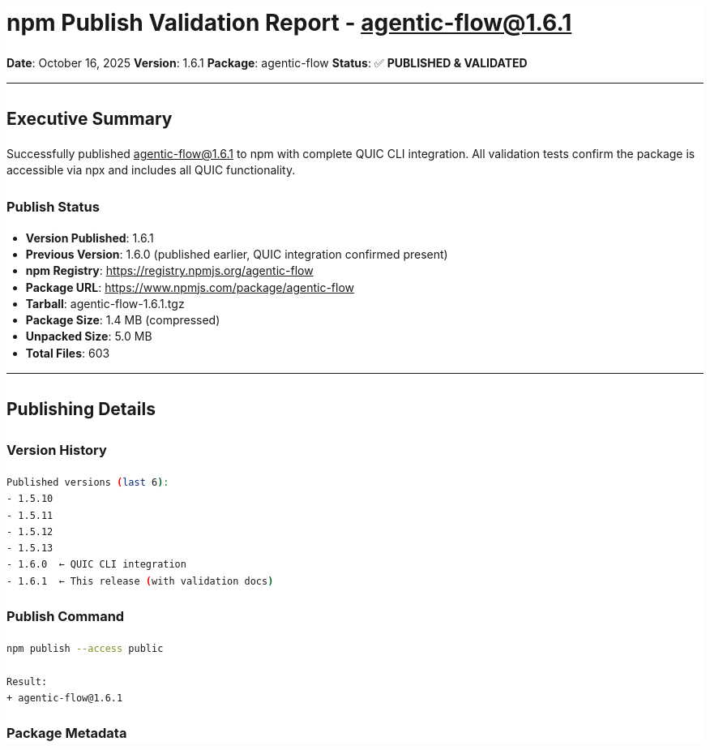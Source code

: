 # npm Publish Validation Report - agentic-flow@1.6.1

**Date**: October 16, 2025
**Version**: 1.6.1
**Package**: agentic-flow
**Status**: ✅ **PUBLISHED & VALIDATED**

---

## Executive Summary

Successfully published agentic-flow@1.6.1 to npm with complete QUIC CLI integration. All validation tests confirm the package is accessible via npx and includes all QUIC functionality.

### Publish Status

- **Version Published**: 1.6.1
- **Previous Version**: 1.6.0 (published earlier, QUIC integration confirmed present)
- **npm Registry**: https://registry.npmjs.org/agentic-flow
- **Package URL**: https://www.npmjs.com/package/agentic-flow
- **Tarball**: agentic-flow-1.6.1.tgz
- **Package Size**: 1.4 MB (compressed)
- **Unpacked Size**: 5.0 MB
- **Total Files**: 603

---

## Publishing Details

### Version History

```bash
Published versions (last 6):
- 1.5.10
- 1.5.11
- 1.5.12
- 1.5.13
- 1.6.0  ← QUIC CLI integration
- 1.6.1  ← This release (with validation docs)
```

### Publish Command

```bash
npm publish --access public

Result:
+ agentic-flow@1.6.1
```

### Package Metadata
